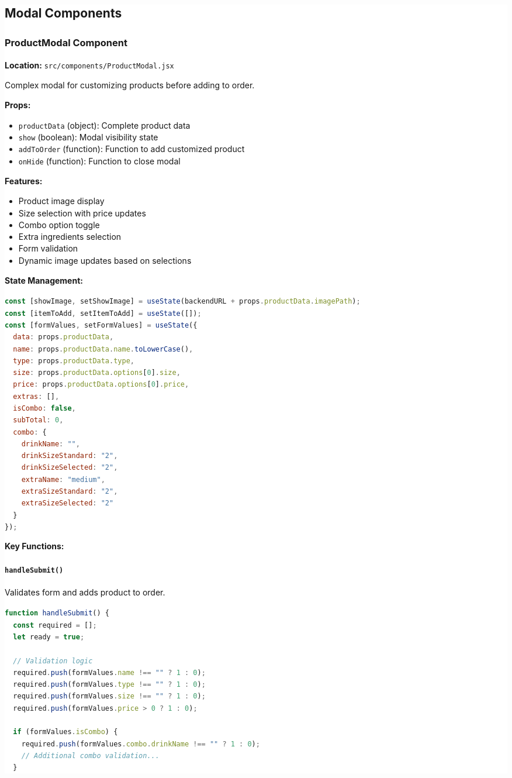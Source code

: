 ## Modal Components

### ProductModal Component

**Location:** `src/components/ProductModal.jsx`

Complex modal for customizing products before adding to order.

**Props:**
- `productData` (object): Complete product data
- `show` (boolean): Modal visibility state
- `addToOrder` (function): Function to add customized product
- `onHide` (function): Function to close modal

**Features:**
- Product image display
- Size selection with price updates
- Combo option toggle
- Extra ingredients selection
- Form validation
- Dynamic image updates based on selections

**State Management:**
```javascript
const [showImage, setShowImage] = useState(backendURL + props.productData.imagePath);
const [itemToAdd, setItemToAdd] = useState([]);
const [formValues, setFormValues] = useState({
  data: props.productData,
  name: props.productData.name.toLowerCase(),
  type: props.productData.type,
  size: props.productData.options[0].size,
  price: props.productData.options[0].price,
  extras: [],
  isCombo: false,
  subTotal: 0,
  combo: {
    drinkName: "",
    drinkSizeStandard: "2",
    drinkSizeSelected: "2",
    extraName: "medium",
    extraSizeStandard: "2",
    extraSizeSelected: "2"
  }
});
```

**Key Functions:**

#### `handleSubmit()`
Validates form and adds product to order.

```javascript
function handleSubmit() {
  const required = [];
  let ready = true;
  
  // Validation logic
  required.push(formValues.name !== "" ? 1 : 0);
  required.push(formValues.type !== "" ? 1 : 0);
  required.push(formValues.size !== "" ? 1 : 0);
  required.push(formValues.price > 0 ? 1 : 0);
  
  if (formValues.isCombo) {
    required.push(formValues.combo.drinkName !== "" ? 1 : 0);
    // Additional combo validation...
  }
```